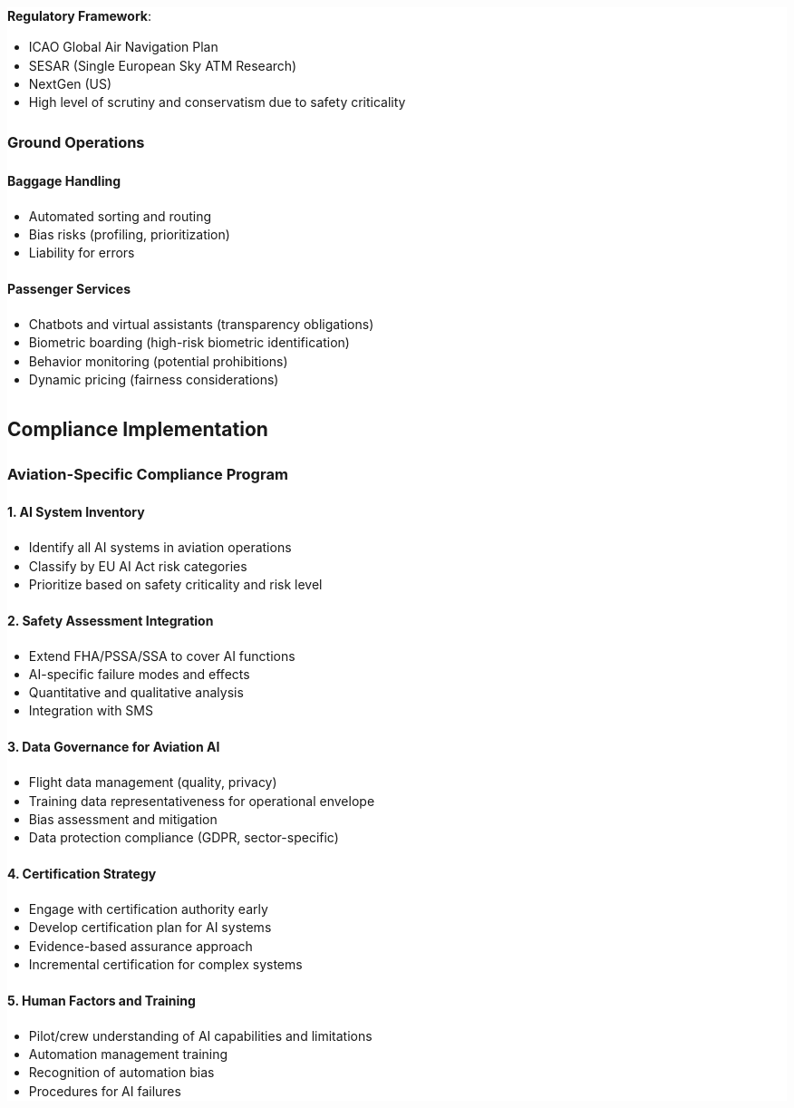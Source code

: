 **Regulatory Framework**:
- ICAO Global Air Navigation Plan
- SESAR (Single European Sky ATM Research)
- NextGen (US)
- High level of scrutiny and conservatism due to safety criticality

### Ground Operations

#### Baggage Handling
- Automated sorting and routing
- Bias risks (profiling, prioritization)
- Liability for errors

#### Passenger Services
- Chatbots and virtual assistants (transparency obligations)
- Biometric boarding (high-risk biometric identification)
- Behavior monitoring (potential prohibitions)
- Dynamic pricing (fairness considerations)

## Compliance Implementation

### Aviation-Specific Compliance Program

#### 1. AI System Inventory
- Identify all AI systems in aviation operations
- Classify by EU AI Act risk categories
- Prioritize based on safety criticality and risk level

#### 2. Safety Assessment Integration
- Extend FHA/PSSA/SSA to cover AI functions
- AI-specific failure modes and effects
- Quantitative and qualitative analysis
- Integration with SMS

#### 3. Data Governance for Aviation AI
- Flight data management (quality, privacy)
- Training data representativeness for operational envelope
- Bias assessment and mitigation
- Data protection compliance (GDPR, sector-specific)

#### 4. Certification Strategy
- Engage with certification authority early
- Develop certification plan for AI systems
- Evidence-based assurance approach
- Incremental certification for complex systems

#### 5. Human Factors and Training
- Pilot/crew understanding of AI capabilities and limitations
- Automation management training
- Recognition of automation bias
- Procedures for AI failures
